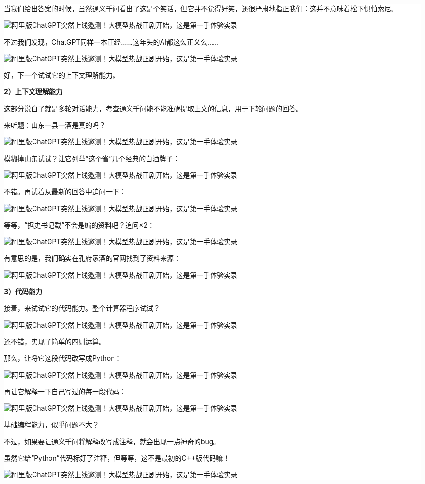 当我们给出答案的时候，虽然通义千问看出了这是个笑话，但它并不觉得好笑，还很严肃地指正我们：这并不意味着松下惧怕索尼。

![阿里版ChatGPT突然上线邀测！大模型热战正剧开始，这是第一手体验实录](https://image.woshipm.com/wp-files/2023/04/bOxKuruIXn24PM2P7zr1.png)

不过我们发现，ChatGPT同样一本正经……这年头的AI都这么正义么……

![阿里版ChatGPT突然上线邀测！大模型热战正剧开始，这是第一手体验实录](https://image.woshipm.com/wp-files/2023/04/IrtQXcP2wsWYMdv7AUFK.png)

好，下一个试试它的上下文理解能力。

**2）上下文理解能力**

这部分说白了就是多轮对话能力，考查通义千问能不能准确提取上文的信息，用于下轮问题的回答。

来听题：山东一县一酒是真的吗？

![阿里版ChatGPT突然上线邀测！大模型热战正剧开始，这是第一手体验实录](https://image.woshipm.com/wp-files/2023/04/t7foObEg3CSfD0lHOxsj.png)

模糊掉山东试试？让它列举“这个省”几个经典的白酒牌子：

![阿里版ChatGPT突然上线邀测！大模型热战正剧开始，这是第一手体验实录](https://image.woshipm.com/wp-files/2023/04/QqrKHa7EZ3mOXfWnSyIC.png)

不错。再试着从最新的回答中追问一下：

![阿里版ChatGPT突然上线邀测！大模型热战正剧开始，这是第一手体验实录](https://image.woshipm.com/wp-files/2023/04/PzJRHehfR7xRWqBDvwU1.png)

等等，“据史书记载”不会是编的资料吧？追问×2：

![阿里版ChatGPT突然上线邀测！大模型热战正剧开始，这是第一手体验实录](https://image.woshipm.com/wp-files/2023/04/VulAEigi9PScF8jDTFuU.png)

有意思的是，我们确实在孔府家酒的官网找到了资料来源：

![阿里版ChatGPT突然上线邀测！大模型热战正剧开始，这是第一手体验实录](https://image.woshipm.com/wp-files/2023/04/DsCK1QGPmExZREhNBpwl.png)

**3）代码能力**

接着，来试试它的代码能力。整个计算器程序试试？

![阿里版ChatGPT突然上线邀测！大模型热战正剧开始，这是第一手体验实录](https://image.woshipm.com/wp-files/2023/04/veMHQXrQHulba2cUHGOd.png)

还不错，实现了简单的四则运算。

那么，让将它这段代码改写成Python：

![阿里版ChatGPT突然上线邀测！大模型热战正剧开始，这是第一手体验实录](https://image.woshipm.com/wp-files/2023/04/dH5bnTFvGJkP2hehoDg2.png)

再让它解释一下自己写过的每一段代码：

![阿里版ChatGPT突然上线邀测！大模型热战正剧开始，这是第一手体验实录](https://image.woshipm.com/wp-files/2023/04/bHdTO0ezDFR7fsQI1gJD.png)

基础编程能力，似乎问题不大？

不过，如果要让通义千问将解释改写成注释，就会出现一点神奇的bug。

虽然它给“Python”代码标好了注释，但等等，这不是最初的C++版代码嘛！

![阿里版ChatGPT突然上线邀测！大模型热战正剧开始，这是第一手体验实录](https://image.woshipm.com/wp-files/2023/04/oe209UZeLxxcoNccuqAV.png)
